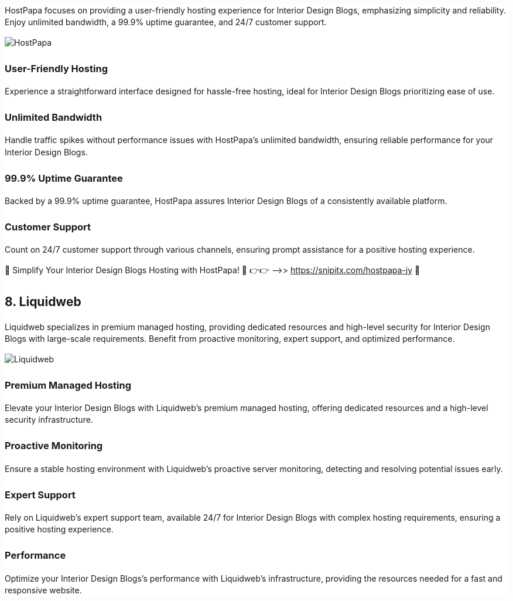 HostPapa focuses on providing a user-friendly hosting experience for Interior Design Blogs, emphasizing simplicity and reliability. Enjoy unlimited bandwidth, a 99.9% uptime guarantee, and 24/7 customer support.

![HostPapa](https://i.imgur.com/ouDTkvl.jpeg "HostPapa Hosting")

### User-Friendly Hosting
Experience a straightforward interface designed for hassle-free hosting, ideal for Interior Design Blogs prioritizing ease of use.

### Unlimited Bandwidth
Handle traffic spikes without performance issues with HostPapa’s unlimited bandwidth, ensuring reliable performance for your Interior Design Blogs.

### 99.9% Uptime Guarantee
Backed by a 99.9% uptime guarantee, HostPapa assures Interior Design Blogs of a consistently available platform.

### Customer Support
Count on 24/7 customer support through various channels, ensuring prompt assistance for a positive hosting experience.

🌈 Simplify Your Interior Design Blogs Hosting with HostPapa! 🚀
👉👉 -->> https://snipitx.com/hostpapa-jy 🚀

## 8. Liquidweb

Liquidweb specializes in premium managed hosting, providing dedicated resources and high-level security for Interior Design Blogs with large-scale requirements. Benefit from proactive monitoring, expert support, and optimized performance.

![Liquidweb](https://i.imgur.com/4IvT9SC.jpeg "Liquidweb Hosting")

### Premium Managed Hosting
Elevate your Interior Design Blogs with Liquidweb’s premium managed hosting, offering dedicated resources and a high-level security infrastructure.

### Proactive Monitoring
Ensure a stable hosting environment with Liquidweb’s proactive server monitoring, detecting and resolving potential issues early.

### Expert Support
Rely on Liquidweb’s expert support team, available 24/7 for Interior Design Blogs with complex hosting requirements, ensuring a positive hosting experience.

### Performance
Optimize your Interior Design Blogs’s performance with Liquidweb’s infrastructure, providing the resources needed for a fast and responsive website.
